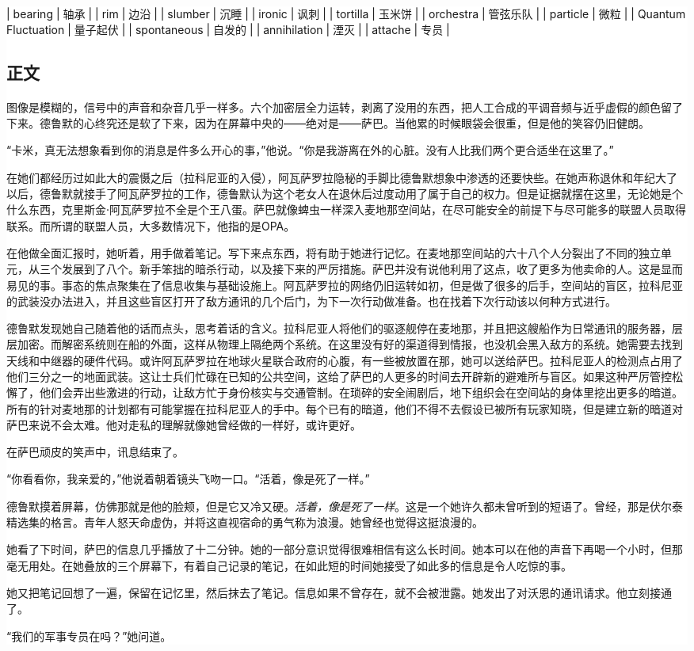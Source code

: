 | bearing        | 轴承         |
| rim            | 边沿         |
| slumber        | 沉睡         |
| ironic         | 讽刺         |
| tortilla       | 玉米饼       |
| orchestra      | 管弦乐队     |
| particle       | 微粒         |
| Quantum Fluctuation | 量子起伏 |
| spontaneous    | 自发的       |
| annihilation   | 湮灭         |
| attache        | 专员         |




## 正文

图像是模糊的，信号中的声音和杂音几乎一样多。六个加密层全力运转，剥离了没用的东西，把人工合成的平调音频与近乎虚假的颜色留了下来。德鲁默的心终究还是软了下来，因为在屏幕中央的——绝对是——萨巴。当他累的时候眼袋会很重，但是他的笑容仍旧健朗。

“卡米，真无法想象看到你的消息是件多么开心的事，”他说。“你是我游离在外的心脏。没有人比我们两个更合适坐在这里了。”

在她们都经历过如此大的震慑之后（拉科尼亚的入侵），阿瓦萨罗拉隐秘的手脚比德鲁默想象中渗透的还要快些。在她声称退休和年纪大了以后，德鲁默就接手了阿瓦萨罗拉的工作，德鲁默认为这个老女人在退休后过度动用了属于自己的权力。但是证据就摆在这里，无论她是个什么东西，克里斯金·阿瓦萨罗拉不全是个王八蛋。萨巴就像蜱虫一样深入麦地那空间站，在尽可能安全的前提下与尽可能多的联盟人员取得联系。而所谓的联盟人员，大多数情况下，他指的是OPA。

在他做全面汇报时，她听着，用手做着笔记。写下来点东西，将有助于她进行记忆。在麦地那空间站的六十八个人分裂出了不同的独立单元，从三个发展到了八个。新手笨拙的暗杀行动，以及接下来的严厉措施。萨巴并没有说他利用了这点，收了更多为他卖命的人。这是显而易见的事。事态的焦点聚集在了信息收集与基础设施上。阿瓦萨罗拉的网络仍旧运转如初，但是做了很多的后手，空间站的盲区，拉科尼亚的武装没办法进入，并且这些盲区打开了敌方通讯的几个后门，为下一次行动做准备。也在找着下次行动该以何种方式进行。

德鲁默发现她自己随着他的话而点头，思考着话的含义。拉科尼亚人将他们的驱逐舰停在麦地那，并且把这艘船作为日常通讯的服务器，层层加密。而解密系统则在船的外面，这样从物理上隔绝两个系统。在这里没有好的渠道得到情报，也没机会黑入敌方的系统。她需要去找到天线和中继器的硬件代码。或许阿瓦萨罗拉在地球火星联合政府的心腹，有一些被放置在那，她可以送给萨巴。拉科尼亚人的检测点占用了他们三分之一的地面武装。这让士兵们忙碌在已知的公共空间，这给了萨巴的人更多的时间去开辟新的避难所与盲区。如果这种严厉管控松懈了，他们会弄出些激进的行动，让敌方忙于身份核实与交通管制。在琐碎的安全闹剧后，地下组织会在空间站的身体里挖出更多的暗道。所有的针对麦地那的计划都有可能掌握在拉科尼亚人的手中。每个已有的暗道，他们不得不去假设已被所有玩家知晓，但是建立新的暗道对萨巴来说不会太难。他对走私的理解就像她曾经做的一样好，或许更好。

在萨巴顽皮的笑声中，讯息结束了。

“你看看你，我亲爱的，”他说着朝着镜头飞吻一口。“活着，像是死了一样。”

德鲁默摸着屏幕，仿佛那就是他的脸颊，但是它又冷又硬。*活着，像是死了一样*。这是一个她许久都未曾听到的短语了。曾经，那是伏尔泰精选集的格言。青年人怒天命虚伪，并将这直视宿命的勇气称为浪漫。她曾经也觉得这挺浪漫的。

她看了下时间，萨巴的信息几乎播放了十二分钟。她的一部分意识觉得很难相信有这么长时间。她本可以在他的声音下再喝一个小时，但那毫无用处。在她叠放的三个屏幕下，有着自己记录的笔记，在如此短的时间她接受了如此多的信息是令人吃惊的事。

她又把笔记回想了一遍，保留在记忆里，然后抹去了笔记。信息如果不曾存在，就不会被泄露。她发出了对沃恩的通讯请求。他立刻接通了。

“我们的军事专员在吗？”她问道。
